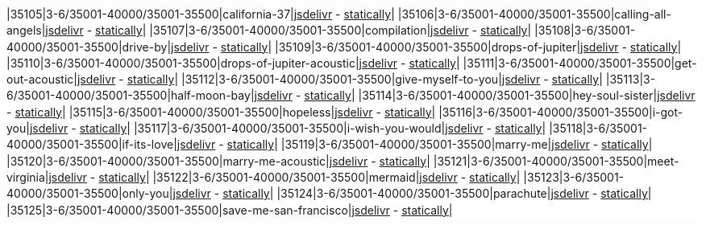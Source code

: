 |35105|3-6/35001-40000/35001-35500|california-37|[jsdelivr](https://cdn.jsdelivr.net/gh/dbchord/png-c-600x600_3-6/35001-40000/35001-35500/california-37.png) - [statically](https://cdn.statically.io/gh/dbchord/png-c-600x600_3-6/img/35001-40000/35001-35500/california-37.png)|
|35106|3-6/35001-40000/35001-35500|calling-all-angels|[jsdelivr](https://cdn.jsdelivr.net/gh/dbchord/png-c-600x600_3-6/35001-40000/35001-35500/calling-all-angels.png) - [statically](https://cdn.statically.io/gh/dbchord/png-c-600x600_3-6/img/35001-40000/35001-35500/calling-all-angels.png)|
|35107|3-6/35001-40000/35001-35500|compilation|[jsdelivr](https://cdn.jsdelivr.net/gh/dbchord/png-c-600x600_3-6/35001-40000/35001-35500/compilation.png) - [statically](https://cdn.statically.io/gh/dbchord/png-c-600x600_3-6/img/35001-40000/35001-35500/compilation.png)|
|35108|3-6/35001-40000/35001-35500|drive-by|[jsdelivr](https://cdn.jsdelivr.net/gh/dbchord/png-c-600x600_3-6/35001-40000/35001-35500/drive-by.png) - [statically](https://cdn.statically.io/gh/dbchord/png-c-600x600_3-6/img/35001-40000/35001-35500/drive-by.png)|
|35109|3-6/35001-40000/35001-35500|drops-of-jupiter|[jsdelivr](https://cdn.jsdelivr.net/gh/dbchord/png-c-600x600_3-6/35001-40000/35001-35500/drops-of-jupiter.png) - [statically](https://cdn.statically.io/gh/dbchord/png-c-600x600_3-6/img/35001-40000/35001-35500/drops-of-jupiter.png)|
|35110|3-6/35001-40000/35001-35500|drops-of-jupiter-acoustic|[jsdelivr](https://cdn.jsdelivr.net/gh/dbchord/png-c-600x600_3-6/35001-40000/35001-35500/drops-of-jupiter-acoustic.png) - [statically](https://cdn.statically.io/gh/dbchord/png-c-600x600_3-6/img/35001-40000/35001-35500/drops-of-jupiter-acoustic.png)|
|35111|3-6/35001-40000/35001-35500|get-out-acoustic|[jsdelivr](https://cdn.jsdelivr.net/gh/dbchord/png-c-600x600_3-6/35001-40000/35001-35500/get-out-acoustic.png) - [statically](https://cdn.statically.io/gh/dbchord/png-c-600x600_3-6/img/35001-40000/35001-35500/get-out-acoustic.png)|
|35112|3-6/35001-40000/35001-35500|give-myself-to-you|[jsdelivr](https://cdn.jsdelivr.net/gh/dbchord/png-c-600x600_3-6/35001-40000/35001-35500/give-myself-to-you.png) - [statically](https://cdn.statically.io/gh/dbchord/png-c-600x600_3-6/img/35001-40000/35001-35500/give-myself-to-you.png)|
|35113|3-6/35001-40000/35001-35500|half-moon-bay|[jsdelivr](https://cdn.jsdelivr.net/gh/dbchord/png-c-600x600_3-6/35001-40000/35001-35500/half-moon-bay.png) - [statically](https://cdn.statically.io/gh/dbchord/png-c-600x600_3-6/img/35001-40000/35001-35500/half-moon-bay.png)|
|35114|3-6/35001-40000/35001-35500|hey-soul-sister|[jsdelivr](https://cdn.jsdelivr.net/gh/dbchord/png-c-600x600_3-6/35001-40000/35001-35500/hey-soul-sister.png) - [statically](https://cdn.statically.io/gh/dbchord/png-c-600x600_3-6/img/35001-40000/35001-35500/hey-soul-sister.png)|
|35115|3-6/35001-40000/35001-35500|hopeless|[jsdelivr](https://cdn.jsdelivr.net/gh/dbchord/png-c-600x600_3-6/35001-40000/35001-35500/hopeless.png) - [statically](https://cdn.statically.io/gh/dbchord/png-c-600x600_3-6/img/35001-40000/35001-35500/hopeless.png)|
|35116|3-6/35001-40000/35001-35500|i-got-you|[jsdelivr](https://cdn.jsdelivr.net/gh/dbchord/png-c-600x600_3-6/35001-40000/35001-35500/i-got-you.png) - [statically](https://cdn.statically.io/gh/dbchord/png-c-600x600_3-6/img/35001-40000/35001-35500/i-got-you.png)|
|35117|3-6/35001-40000/35001-35500|i-wish-you-would|[jsdelivr](https://cdn.jsdelivr.net/gh/dbchord/png-c-600x600_3-6/35001-40000/35001-35500/i-wish-you-would.png) - [statically](https://cdn.statically.io/gh/dbchord/png-c-600x600_3-6/img/35001-40000/35001-35500/i-wish-you-would.png)|
|35118|3-6/35001-40000/35001-35500|if-its-love|[jsdelivr](https://cdn.jsdelivr.net/gh/dbchord/png-c-600x600_3-6/35001-40000/35001-35500/if-its-love.png) - [statically](https://cdn.statically.io/gh/dbchord/png-c-600x600_3-6/img/35001-40000/35001-35500/if-its-love.png)|
|35119|3-6/35001-40000/35001-35500|marry-me|[jsdelivr](https://cdn.jsdelivr.net/gh/dbchord/png-c-600x600_3-6/35001-40000/35001-35500/marry-me.png) - [statically](https://cdn.statically.io/gh/dbchord/png-c-600x600_3-6/img/35001-40000/35001-35500/marry-me.png)|
|35120|3-6/35001-40000/35001-35500|marry-me-acoustic|[jsdelivr](https://cdn.jsdelivr.net/gh/dbchord/png-c-600x600_3-6/35001-40000/35001-35500/marry-me-acoustic.png) - [statically](https://cdn.statically.io/gh/dbchord/png-c-600x600_3-6/img/35001-40000/35001-35500/marry-me-acoustic.png)|
|35121|3-6/35001-40000/35001-35500|meet-virginia|[jsdelivr](https://cdn.jsdelivr.net/gh/dbchord/png-c-600x600_3-6/35001-40000/35001-35500/meet-virginia.png) - [statically](https://cdn.statically.io/gh/dbchord/png-c-600x600_3-6/img/35001-40000/35001-35500/meet-virginia.png)|
|35122|3-6/35001-40000/35001-35500|mermaid|[jsdelivr](https://cdn.jsdelivr.net/gh/dbchord/png-c-600x600_3-6/35001-40000/35001-35500/mermaid.png) - [statically](https://cdn.statically.io/gh/dbchord/png-c-600x600_3-6/img/35001-40000/35001-35500/mermaid.png)|
|35123|3-6/35001-40000/35001-35500|only-you|[jsdelivr](https://cdn.jsdelivr.net/gh/dbchord/png-c-600x600_3-6/35001-40000/35001-35500/only-you.png) - [statically](https://cdn.statically.io/gh/dbchord/png-c-600x600_3-6/img/35001-40000/35001-35500/only-you.png)|
|35124|3-6/35001-40000/35001-35500|parachute|[jsdelivr](https://cdn.jsdelivr.net/gh/dbchord/png-c-600x600_3-6/35001-40000/35001-35500/parachute.png) - [statically](https://cdn.statically.io/gh/dbchord/png-c-600x600_3-6/img/35001-40000/35001-35500/parachute.png)|
|35125|3-6/35001-40000/35001-35500|save-me-san-francisco|[jsdelivr](https://cdn.jsdelivr.net/gh/dbchord/png-c-600x600_3-6/35001-40000/35001-35500/save-me-san-francisco.png) - [statically](https://cdn.statically.io/gh/dbchord/png-c-600x600_3-6/img/35001-40000/35001-35500/save-me-san-francisco.png)|